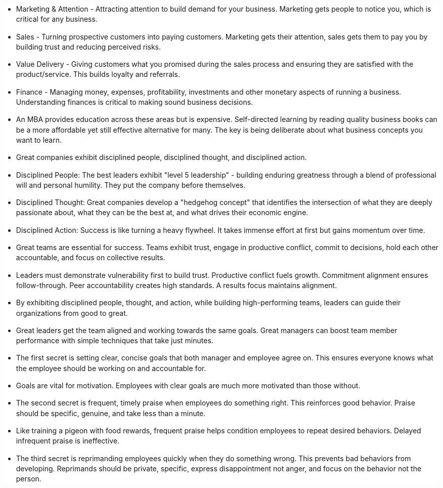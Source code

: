 - Marketing & Attention - Attracting attention to build demand for your business. Marketing gets people to notice you, which is critical for any business.

- Sales - Turning prospective customers into paying customers. Marketing gets their attention, sales gets them to pay you by building trust and reducing perceived risks. 

- Value Delivery - Giving customers what you promised during the sales process and ensuring they are satisfied with the product/service. This builds loyalty and referrals.

- Finance - Managing money, expenses, profitability, investments and other monetary aspects of running a business. Understanding finances is critical to making sound business decisions. 

- An MBA provides education across these areas but is expensive. Self-directed learning by reading quality business books can be a more affordable yet still effective alternative for many. The key is being deliberate about what business concepts you want to learn.

 

- Great companies exhibit disciplined people, disciplined thought, and disciplined action. 

- Disciplined People: The best leaders exhibit "level 5 leadership" - building enduring greatness through a blend of professional will and personal humility. They put the company before themselves.

- Disciplined Thought: Great companies develop a "hedgehog concept" that identifies the intersection of what they are deeply passionate about, what they can be the best at, and what drives their economic engine. 

- Disciplined Action: Success is like turning a heavy flywheel. It takes immense effort at first but gains momentum over time.

- Great teams are essential for success. Teams exhibit trust, engage in productive conflict, commit to decisions, hold each other accountable, and focus on collective results. 

- Leaders must demonstrate vulnerability first to build trust. Productive conflict fuels growth. Commitment alignment ensures follow-through. Peer accountability creates high standards. A results focus maintains alignment.

- By exhibiting disciplined people, thought, and action, while building high-performing teams, leaders can guide their organizations from good to great.

 

- Great leaders get the team aligned and working towards the same goals. Great managers can boost team member performance with simple techniques that take just minutes. 

- The first secret is setting clear, concise goals that both manager and employee agree on. This ensures everyone knows what the employee should be working on and accountable for.

- Goals are vital for motivation. Employees with clear goals are much more motivated than those without.

- The second secret is frequent, timely praise when employees do something right. This reinforces good behavior. Praise should be specific, genuine, and take less than a minute.

- Like training a pigeon with food rewards, frequent praise helps condition employees to repeat desired behaviors. Delayed infrequent praise is ineffective.

- The third secret is reprimanding employees quickly when they do something wrong. This prevents bad behaviors from developing. Reprimands should be private, specific, express disappointment not anger, and focus on the behavior not the person.
